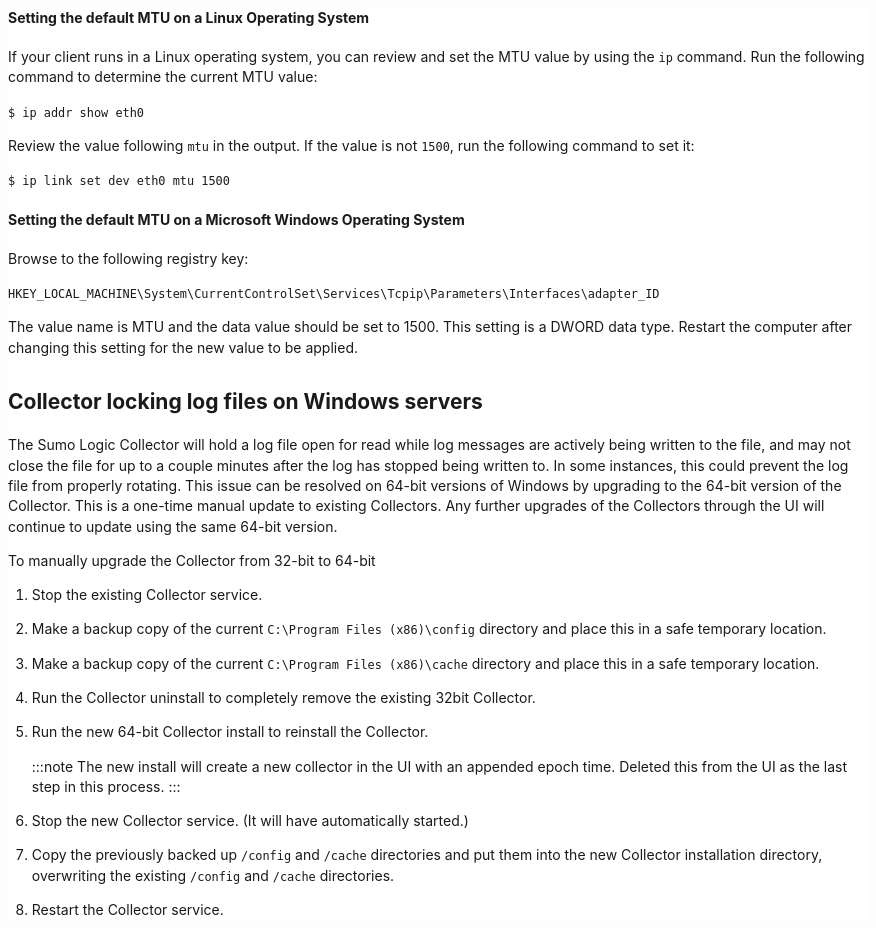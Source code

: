 #### Setting the default MTU on a Linux Operating System

If your client runs in a Linux operating system, you can review and set the MTU value by using the `ip` command. Run the following command to determine the current MTU value:

```bash
$ ip addr show eth0
```

Review the value following `mtu` in the output. If the value is not `1500`, run the following command to set it:

```bash
$ ip link set dev eth0 mtu 1500
```

#### Setting the default MTU on a Microsoft Windows Operating System

Browse to the following registry key:
```bash
HKEY_LOCAL_MACHINE\System\CurrentControlSet\Services\Tcpip\Parameters\Interfaces\adapter_ID
```

The value name is MTU and the data value should be set to 1500. This setting is a DWORD data type. Restart the computer after changing this setting for the new value to be applied.


## Collector locking log files on Windows servers

The Sumo Logic Collector will hold a log file open for read while log messages are actively being written to the file, and may not close the file for up to a couple minutes after the log has stopped being written to. In some instances, this could prevent the log file from properly rotating. This issue can be resolved on 64-bit versions of Windows by upgrading to the 64-bit version of the Collector. This is a one-time manual update to existing Collectors. Any further upgrades of the Collectors through the UI will continue to update using the same 64-bit version.

To manually upgrade the Collector from 32-bit to 64-bit

1. Stop the existing Collector service.
1. Make a backup copy of the current `C:\Program Files (x86)\config` directory and place this in a safe temporary location.
1. Make a backup copy of the current `C:\Program Files (x86)\cache` directory and place this in a safe temporary location.
1. Run the Collector uninstall to completely remove the existing 32bit Collector.
1. Run the new 64-bit Collector install to reinstall the Collector.

    :::note
    The new install will create a new collector in the UI with an appended epoch time. Deleted this from the UI as the last step in this process.
    :::

1. Stop the new Collector service. (It will have automatically started.)
1. Copy the previously backed up `/config` and `/cache` directories and put them into the new Collector installation directory, overwriting the existing `/config` and `/cache` directories.
1. Restart the Collector service.
